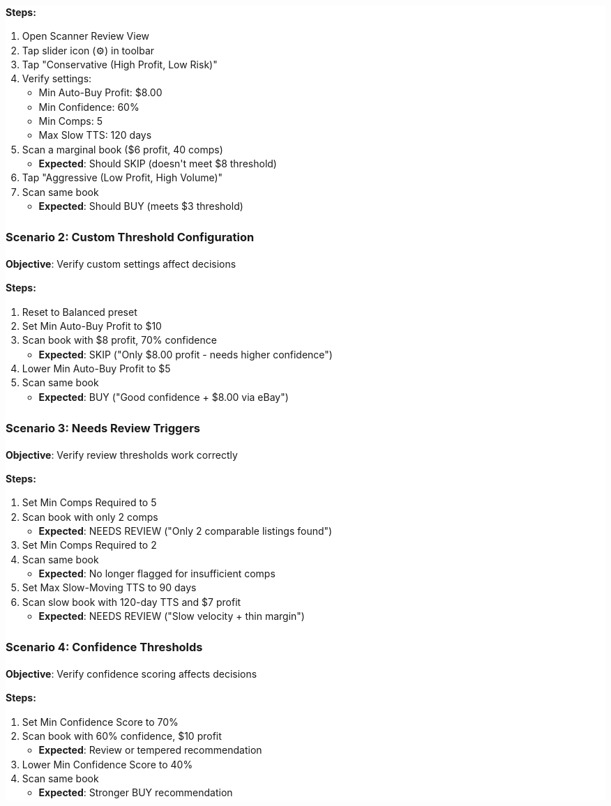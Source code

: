 **Steps:**
1. Open Scanner Review View
2. Tap slider icon (⚙️) in toolbar
3. Tap "Conservative (High Profit, Low Risk)"
4. Verify settings:
   - Min Auto-Buy Profit: $8.00
   - Min Confidence: 60%
   - Min Comps: 5
   - Max Slow TTS: 120 days
5. Scan a marginal book ($6 profit, 40 comps)
   - **Expected**: Should SKIP (doesn't meet $8 threshold)
6. Tap "Aggressive (Low Profit, High Volume)"
7. Scan same book
   - **Expected**: Should BUY (meets $3 threshold)

### Scenario 2: Custom Threshold Configuration
**Objective**: Verify custom settings affect decisions

**Steps:**
1. Reset to Balanced preset
2. Set Min Auto-Buy Profit to $10
3. Scan book with $8 profit, 70% confidence
   - **Expected**: SKIP ("Only $8.00 profit - needs higher confidence")
4. Lower Min Auto-Buy Profit to $5
5. Scan same book
   - **Expected**: BUY ("Good confidence + $8.00 via eBay")

### Scenario 3: Needs Review Triggers
**Objective**: Verify review thresholds work correctly

**Steps:**
1. Set Min Comps Required to 5
2. Scan book with only 2 comps
   - **Expected**: NEEDS REVIEW ("Only 2 comparable listings found")
3. Set Min Comps Required to 2
4. Scan same book
   - **Expected**: No longer flagged for insufficient comps
5. Set Max Slow-Moving TTS to 90 days
6. Scan slow book with 120-day TTS and $7 profit
   - **Expected**: NEEDS REVIEW ("Slow velocity + thin margin")

### Scenario 4: Confidence Thresholds
**Objective**: Verify confidence scoring affects decisions

**Steps:**
1. Set Min Confidence Score to 70%
2. Scan book with 60% confidence, $10 profit
   - **Expected**: Review or tempered recommendation
3. Lower Min Confidence Score to 40%
4. Scan same book
   - **Expected**: Stronger BUY recommendation
